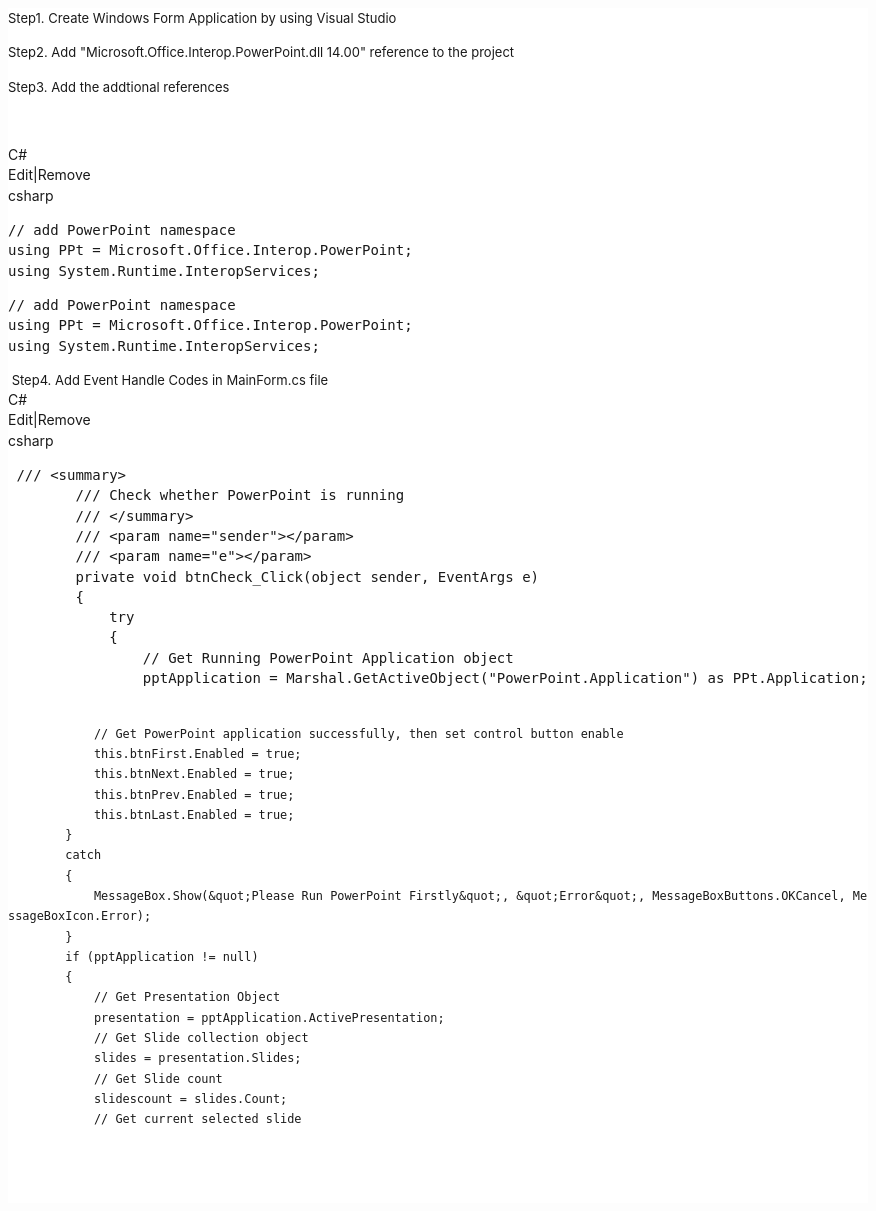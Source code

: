 <p><span style="font-size:small">Step1. Create Windows Form Application by using Visual Studio</span></p>
<p><span style="font-size:small">Step2. Add &quot;Microsoft.Office.Interop.PowerPoint.dll 14.00&quot; reference to the project</span></p>
<p><span style="font-size:small">Step3. Add the addtional references</span></p>
<p>&nbsp;</p>
<div class="scriptcode">
<div class="pluginEditHolder" pluginCommand="mceScriptCode">
<div class="title"><span>C#</span></div>
<div class="pluginLinkHolder"><span class="pluginEditHolderLink">Edit</span>|<span class="pluginRemoveHolderLink">Remove</span></div>
<span class="hidden">csharp</span>
<pre class="hidden">// add PowerPoint namespace
using PPt = Microsoft.Office.Interop.PowerPoint;
using System.Runtime.InteropServices;</pre>
<div class="preview">
<pre class="csharp"><span class="cs__com">//&nbsp;add&nbsp;PowerPoint&nbsp;namespace</span>&nbsp;
<span class="cs__keyword">using</span>&nbsp;PPt&nbsp;=&nbsp;Microsoft.Office.Interop.PowerPoint;&nbsp;
<span class="cs__keyword">using</span>&nbsp;System.Runtime.InteropServices;</pre>
</div>
</div>
</div>
<div class="endscriptcode"><span style="font-size:small">&nbsp;Step4. Add Event Handle Codes in MainForm.cs file</span></div>
<div class="endscriptcode">
<div class="scriptcode">
<div class="pluginEditHolder" pluginCommand="mceScriptCode">
<div class="title"><span>C#</span></div>
<div class="pluginLinkHolder"><span class="pluginEditHolderLink">Edit</span>|<span class="pluginRemoveHolderLink">Remove</span></div>
<span class="hidden">csharp</span>
<pre class="hidden"> /// &lt;summary&gt;
        /// Check whether PowerPoint is running 
        /// &lt;/summary&gt;
        /// &lt;param name=&quot;sender&quot;&gt;&lt;/param&gt;
        /// &lt;param name=&quot;e&quot;&gt;&lt;/param&gt;
        private void btnCheck_Click(object sender, EventArgs e)
        {
            try
            {
                // Get Running PowerPoint Application object
                pptApplication = Marshal.GetActiveObject(&quot;PowerPoint.Application&quot;) as PPt.Application;

                // Get PowerPoint application successfully, then set control button enable
                this.btnFirst.Enabled = true;
                this.btnNext.Enabled = true;
                this.btnPrev.Enabled = true;
                this.btnLast.Enabled = true;
            }
            catch
            {
                MessageBox.Show(&quot;Please Run PowerPoint Firstly&quot;, &quot;Error&quot;, MessageBoxButtons.OKCancel, MessageBoxIcon.Error);
            }
            if (pptApplication != null)
            {
                // Get Presentation Object
                presentation = pptApplication.ActivePresentation;
                // Get Slide collection object
                slides = presentation.Slides;
                // Get Slide count
                slidescount = slides.Count;
                // Get current selected slide 